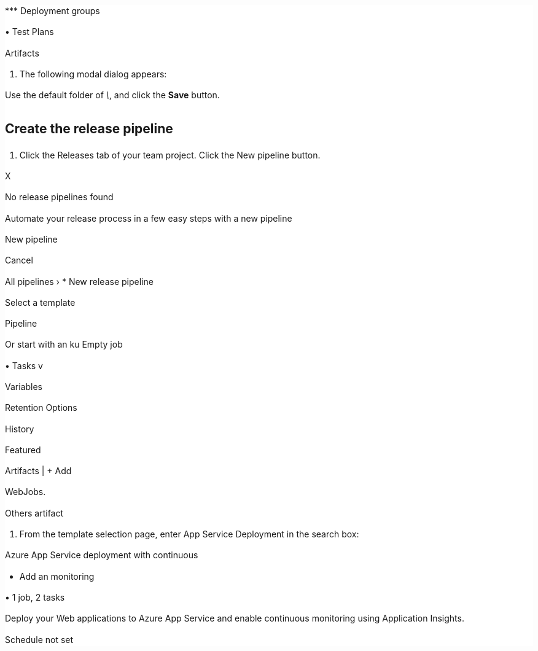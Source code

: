 *** Deployment groups

• Test Plans

Artifacts



1. The following modal dialog appears:



Use the default folder of *\\*, and click the **Save** button.

## Create the release pipeline

1. Click the Releases tab of your team project. Click the New pipeline button.



X

No release pipelines found

Automate your release process in a few easy steps with a new pipeline

New pipeline

Cancel

All pipelines › * New release pipeline

Select a template

Pipeline

Or start with an ku Empty job

• Tasks v

Variables

Retention Options

History

Featured

Artifacts | + Add

WebJobs.

Others artifact

1. From the template selection page, enter App Service Deployment in the search box:

Azure App Service deployment with continuous

+ Add an monitoring

• 1 job, 2 tasks

Deploy your Web applications to Azure App Service and enable continuous monitoring using Application Insights.

Schedule not set
